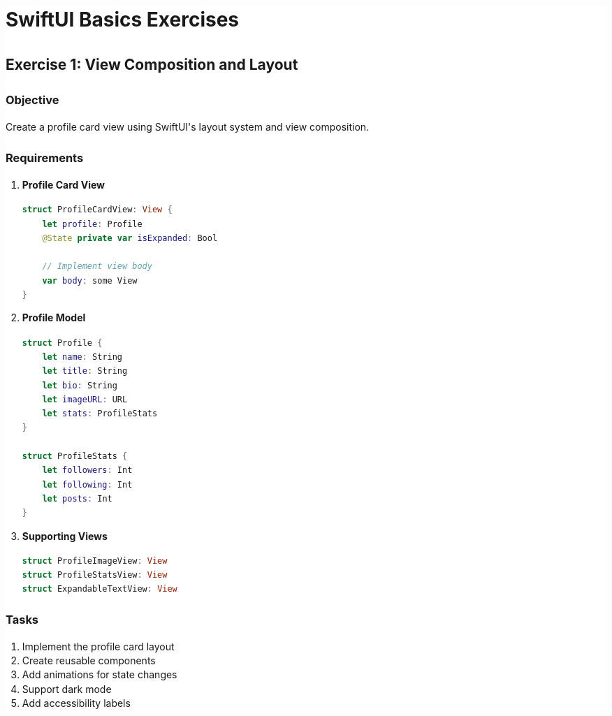 # SwiftUI Basics Exercises

## Exercise 1: View Composition and Layout

### Objective
Create a profile card view using SwiftUI's layout system and view composition.

### Requirements

1. **Profile Card View**
   ```swift
   struct ProfileCardView: View {
       let profile: Profile
       @State private var isExpanded: Bool
       
       // Implement view body
       var body: some View
   }
   ```

2. **Profile Model**
   ```swift
   struct Profile {
       let name: String
       let title: String
       let bio: String
       let imageURL: URL
       let stats: ProfileStats
   }
   
   struct ProfileStats {
       let followers: Int
       let following: Int
       let posts: Int
   }
   ```

3. **Supporting Views**
   ```swift
   struct ProfileImageView: View
   struct ProfileStatsView: View
   struct ExpandableTextView: View
   ```

### Tasks
1. Implement the profile card layout
2. Create reusable components
3. Add animations for state changes
4. Support dark mode
5. Add accessibility labels
